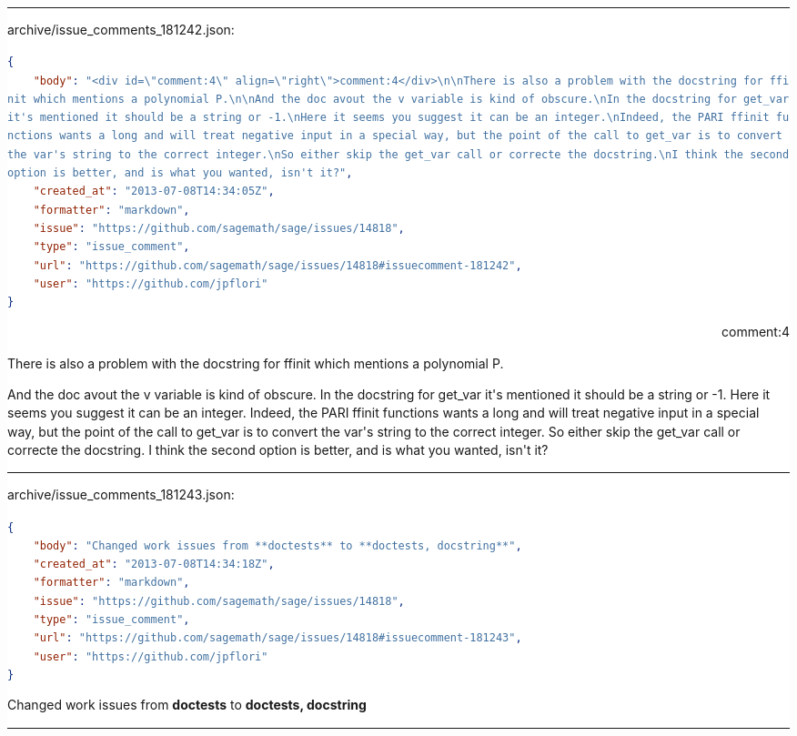 

---

archive/issue_comments_181242.json:
```json
{
    "body": "<div id=\"comment:4\" align=\"right\">comment:4</div>\n\nThere is also a problem with the docstring for ffinit which mentions a polynomial P.\n\nAnd the doc avout the v variable is kind of obscure.\nIn the docstring for get_var it's mentioned it should be a string or -1.\nHere it seems you suggest it can be an integer.\nIndeed, the PARI ffinit functions wants a long and will treat negative input in a special way, but the point of the call to get_var is to convert the var's string to the correct integer.\nSo either skip the get_var call or correcte the docstring.\nI think the second option is better, and is what you wanted, isn't it?",
    "created_at": "2013-07-08T14:34:05Z",
    "formatter": "markdown",
    "issue": "https://github.com/sagemath/sage/issues/14818",
    "type": "issue_comment",
    "url": "https://github.com/sagemath/sage/issues/14818#issuecomment-181242",
    "user": "https://github.com/jpflori"
}
```

<div id="comment:4" align="right">comment:4</div>

There is also a problem with the docstring for ffinit which mentions a polynomial P.

And the doc avout the v variable is kind of obscure.
In the docstring for get_var it's mentioned it should be a string or -1.
Here it seems you suggest it can be an integer.
Indeed, the PARI ffinit functions wants a long and will treat negative input in a special way, but the point of the call to get_var is to convert the var's string to the correct integer.
So either skip the get_var call or correcte the docstring.
I think the second option is better, and is what you wanted, isn't it?



---

archive/issue_comments_181243.json:
```json
{
    "body": "Changed work issues from **doctests** to **doctests, docstring**",
    "created_at": "2013-07-08T14:34:18Z",
    "formatter": "markdown",
    "issue": "https://github.com/sagemath/sage/issues/14818",
    "type": "issue_comment",
    "url": "https://github.com/sagemath/sage/issues/14818#issuecomment-181243",
    "user": "https://github.com/jpflori"
}
```

Changed work issues from **doctests** to **doctests, docstring**



---
